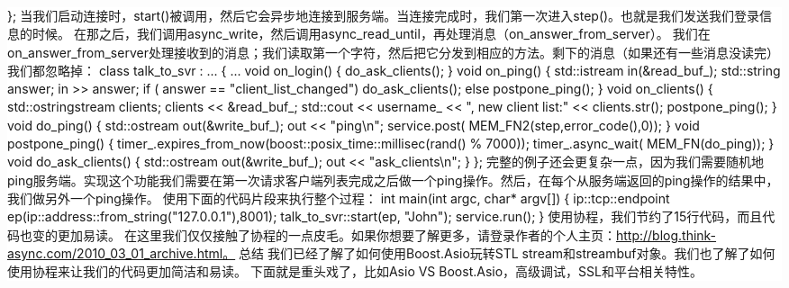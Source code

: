 };
当我们启动连接时，start()被调用，然后它会异步地连接到服务端。当连接完成时，我们第一次进入step()。也就是我们发送我们登录信息的时候。
在那之后，我们调用async_write，然后调用async_read_until，再处理消息（on_answer_from_server）。
我们在on_answer_from_server处理接收到的消息；我们读取第一个字符，然后把它分发到相应的方法。剩下的消息（如果还有一些消息没读完）我们都忽略掉：
class talk_to_svr : ... {
    ...
    void on_login() { do_ask_clients(); }
    void on_ping() {
        std::istream in(&read_buf_);
        std::string answer; in >> answer;
        if ( answer == "client_list_changed")
            do_ask_clients();
        else postpone_ping();
    }
    void on_clients() {
        std::ostringstream clients; clients << &read_buf_;
        std::cout << username_ << ", new client list:" << clients.str();
        postpone_ping();
    }
    void do_ping() {
        std::ostream out(&write_buf_); out << "ping\n";
        service.post( MEM_FN2(step,error_code(),0));
    } 
    void postpone_ping() {
        timer_.expires_from_now(boost::posix_time::millisec(rand() % 7000));
        timer_.async_wait( MEM_FN(do_ping));
    }
    void do_ask_clients() {
        std::ostream out(&write_buf_);
        out << "ask_clients\n";
    }
};
完整的例子还会更复杂一点，因为我们需要随机地ping服务端。实现这个功能我们需要在第一次请求客户端列表完成之后做一个ping操作。然后，在每个从服务端返回的ping操作的结果中，我们做另外一个ping操作。
使用下面的代码片段来执行整个过程：
int main(int argc, char* argv[]) {
    ip::tcp::endpoint ep(ip::address::from_string("127.0.0.1"),8001);
    talk_to_svr::start(ep, "John");
    service.run();
}
使用协程，我们节约了15行代码，而且代码也变的更加易读。
在这里我们仅仅接触了协程的一点皮毛。如果你想要了解更多，请登录作者的个人主页：http://blog.think-async.com/2010_03_01_archive.html。
总结
我们已经了解了如何使用Boost.Asio玩转STL stream和streambuf对象。我们也了解了如何使用协程来让我们的代码更加简洁和易读。
下面就是重头戏了，比如Asio VS Boost.Asio，高级调试，SSL和平台相关特性。